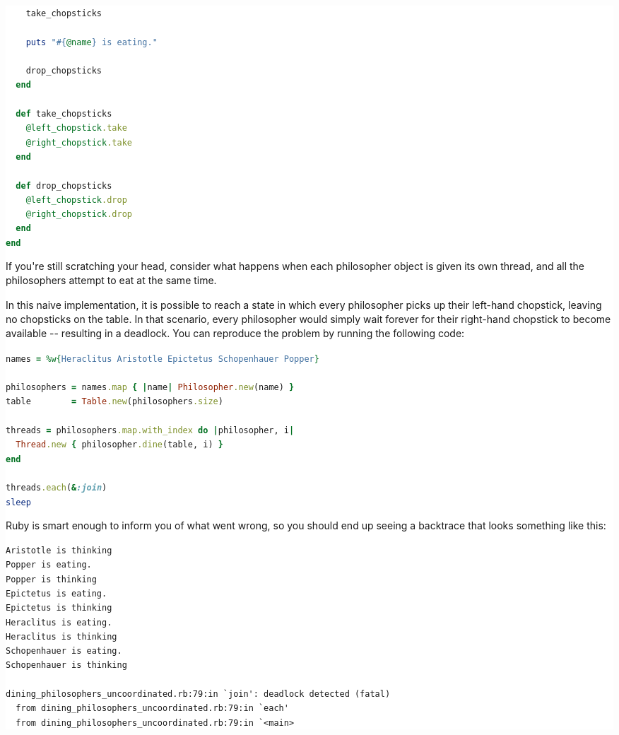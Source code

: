```ruby
    take_chopsticks

    puts "#{@name} is eating."

    drop_chopsticks
  end

  def take_chopsticks
    @left_chopstick.take
    @right_chopstick.take
  end

  def drop_chopsticks
    @left_chopstick.drop
    @right_chopstick.drop
  end
end
```

If you're still scratching your head, consider what happens when each
philosopher object is given its own thread, and all the philosophers attempt to
eat at the same time. 

In this naive implementation, it is
possible to reach a state in which every philosopher picks up their left-hand
chopstick, leaving no chopsticks on the table. In that scenario, every
philosopher would simply wait forever for their right-hand chopstick to 
become available -- resulting in a deadlock. You can reproduce the problem
by running the following code:

```ruby
names = %w{Heraclitus Aristotle Epictetus Schopenhauer Popper}

philosophers = names.map { |name| Philosopher.new(name) }
table        = Table.new(philosophers.size)

threads = philosophers.map.with_index do |philosopher, i|
  Thread.new { philosopher.dine(table, i) }
end

threads.each(&:join)
sleep
```

Ruby is smart enough to inform you of what went wrong, so you should end up
seeing a backtrace that looks something like this:

```console
Aristotle is thinking
Popper is eating.
Popper is thinking
Epictetus is eating.
Epictetus is thinking
Heraclitus is eating.
Heraclitus is thinking
Schopenhauer is eating.
Schopenhauer is thinking

dining_philosophers_uncoordinated.rb:79:in `join': deadlock detected (fatal)
  from dining_philosophers_uncoordinated.rb:79:in `each'
  from dining_philosophers_uncoordinated.rb:79:in `<main>
```
